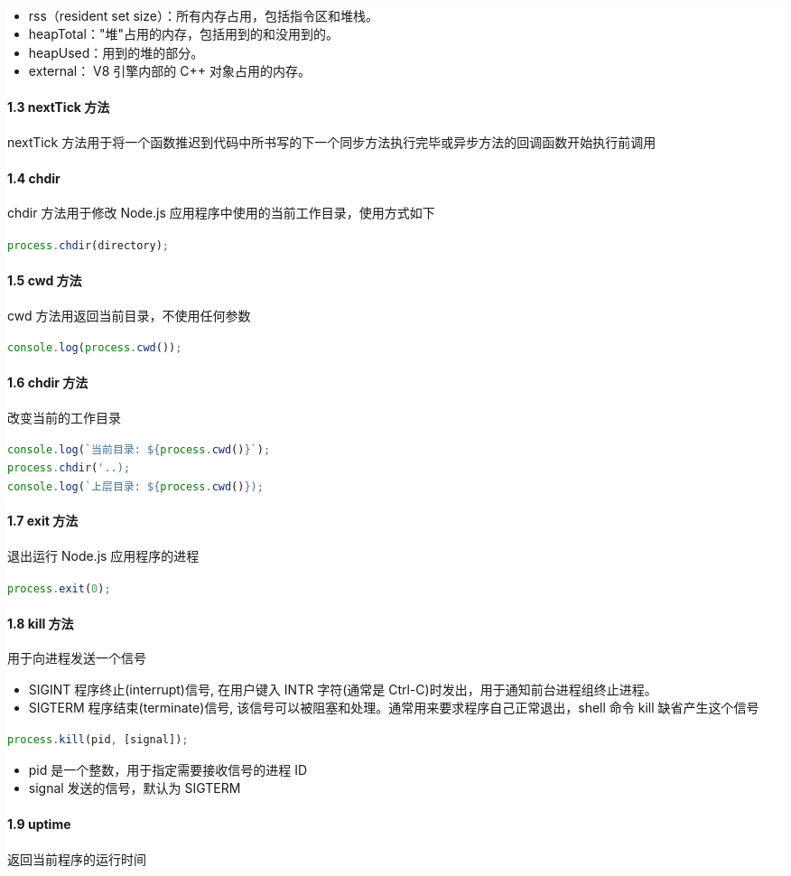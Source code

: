 - rss（resident set size）：所有内存占用，包括指令区和堆栈。
- heapTotal："堆"占用的内存，包括用到的和没用到的。
- heapUsed：用到的堆的部分。
- external： V8 引擎内部的 C++ 对象占用的内存。

#### 1.3 nextTick 方法

nextTick 方法用于将一个函数推迟到代码中所书写的下一个同步方法执行完毕或异步方法的回调函数开始执行前调用

#### 1.4 chdir

chdir 方法用于修改 Node.js 应用程序中使用的当前工作目录，使用方式如下

```javascript
process.chdir(directory);
```

#### 1.5 cwd 方法

cwd 方法用返回当前目录，不使用任何参数

```javascript
console.log(process.cwd());
```

#### 1.6 chdir 方法

改变当前的工作目录

```javascript
console.log(`当前目录: ${process.cwd()}`);
process.chdir('..);
console.log(`上层目录: ${process.cwd()});
```

#### 1.7 exit 方法

退出运行 Node.js 应用程序的进程

```javascript
process.exit(0);
```

#### 1.8 kill 方法

用于向进程发送一个信号

- SIGINT 程序终止(interrupt)信号, 在用户键入 INTR 字符(通常是 Ctrl-C)时发出，用于通知前台进程组终止进程。
- SIGTERM 程序结束(terminate)信号, 该信号可以被阻塞和处理。通常用来要求程序自己正常退出，shell 命令 kill 缺省产生这个信号

```javascript
process.kill(pid, [signal]);
```

- pid 是一个整数，用于指定需要接收信号的进程 ID
- signal 发送的信号，默认为 SIGTERM

#### 1.9 uptime

返回当前程序的运行时间
